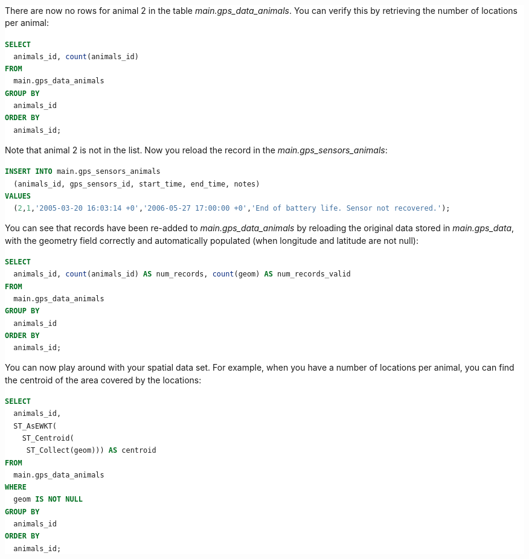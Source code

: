 There are now no rows for animal 2 in the table *main.gps\_data\_animals*. You can verify this by retrieving the number of locations per animal:

```sql
SELECT 
  animals_id, count(animals_id) 
FROM 
  main.gps_data_animals
GROUP BY 
  animals_id
ORDER BY 
  animals_id;
```

Note that animal 2 is not in the list. Now you reload the record in the *main.gps\_sensors\_animals*:

```sql
INSERT INTO main.gps_sensors_animals 
  (animals_id, gps_sensors_id, start_time, end_time, notes) 
VALUES 
  (2,1,'2005-03-20 16:03:14 +0','2006-05-27 17:00:00 +0','End of battery life. Sensor not recovered.');
```

You can see that records have been re-added to *main.gps\_data\_animals* by reloading the original data stored in *main.gps\_data*, with the geometry field correctly and automatically populated (when longitude and latitude are not null):

```sql
SELECT 
  animals_id, count(animals_id) AS num_records, count(geom) AS num_records_valid 
FROM 
  main.gps_data_animals
GROUP BY 
  animals_id
ORDER BY 
  animals_id;
```

You can now play around with your spatial data set. For example, when you have a number of locations per animal, you can find the centroid of the area covered by the locations:

```sql
SELECT 
  animals_id, 
  ST_AsEWKT(
    ST_Centroid(
     ST_Collect(geom))) AS centroid 
FROM 
  main.gps_data_animals 
WHERE 
  geom IS NOT NULL 
GROUP BY 
  animals_id 
ORDER BY 
  animals_id;
```
